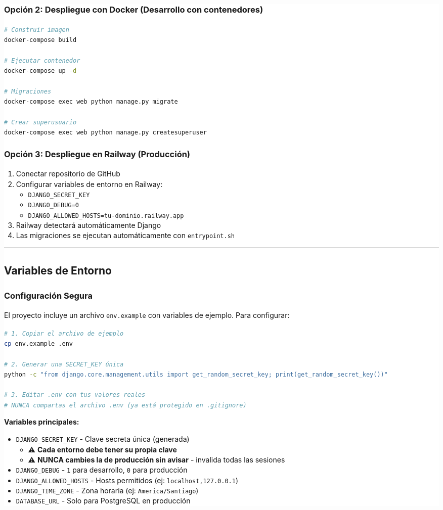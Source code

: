 ### Opción 2: Despliegue con Docker (Desarrollo con contenedores)

```bash
# Construir imagen
docker-compose build

# Ejecutar contenedor
docker-compose up -d

# Migraciones
docker-compose exec web python manage.py migrate

# Crear superusuario
docker-compose exec web python manage.py createsuperuser
```

### Opción 3: Despliegue en Railway (Producción)

1. Conectar repositorio de GitHub
2. Configurar variables de entorno en Railway:
   - `DJANGO_SECRET_KEY`
   - `DJANGO_DEBUG=0`
   - `DJANGO_ALLOWED_HOSTS=tu-dominio.railway.app`
3. Railway detectará automáticamente Django
4. Las migraciones se ejecutan automáticamente con `entrypoint.sh`

---

## Variables de Entorno

### Configuración Segura

El proyecto incluye un archivo `env.example` con variables de ejemplo. Para configurar:

```bash
# 1. Copiar el archivo de ejemplo
cp env.example .env

# 2. Generar una SECRET_KEY única
python -c "from django.core.management.utils import get_random_secret_key; print(get_random_secret_key())"

# 3. Editar .env con tus valores reales
# NUNCA compartas el archivo .env (ya está protegido en .gitignore)
```

**Variables principales:**
- `DJANGO_SECRET_KEY` - Clave secreta única (generada)
  - ⚠️ **Cada entorno debe tener su propia clave**
  - ⚠️ **NUNCA cambies la de producción sin avisar** - invalida todas las sesiones
- `DJANGO_DEBUG` - `1` para desarrollo, `0` para producción
- `DJANGO_ALLOWED_HOSTS` - Hosts permitidos (ej: `localhost,127.0.0.1`)
- `DJANGO_TIME_ZONE` - Zona horaria (ej: `America/Santiago`)
- `DATABASE_URL` - Solo para PostgreSQL en producción
